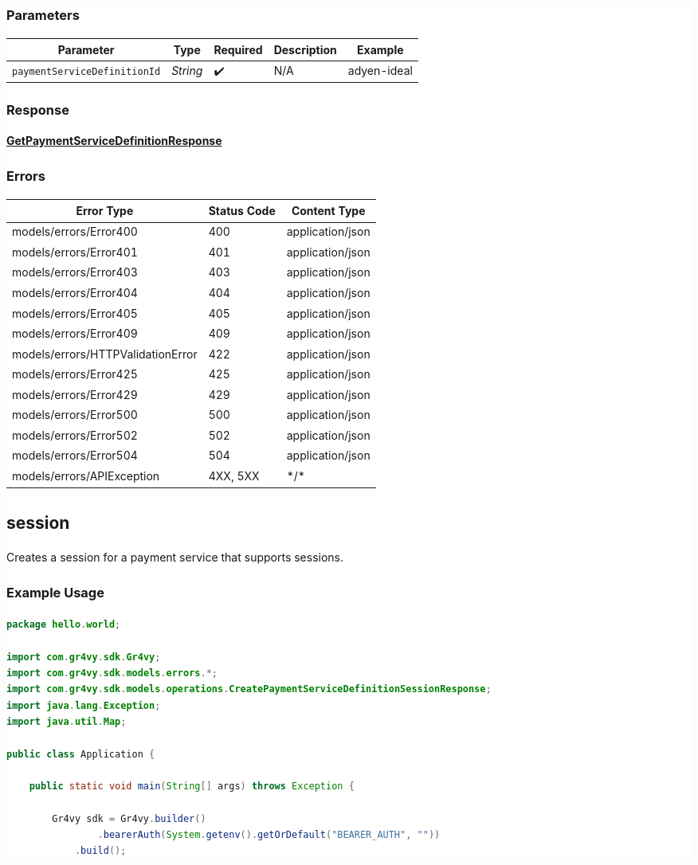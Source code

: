 ```java
```

### Parameters

| Parameter                    | Type                         | Required                     | Description                  | Example                      |
| ---------------------------- | ---------------------------- | ---------------------------- | ---------------------------- | ---------------------------- |
| `paymentServiceDefinitionId` | *String*                     | :heavy_check_mark:           | N/A                          | adyen-ideal                  |

### Response

**[GetPaymentServiceDefinitionResponse](../../models/operations/GetPaymentServiceDefinitionResponse.md)**

### Errors

| Error Type                        | Status Code                       | Content Type                      |
| --------------------------------- | --------------------------------- | --------------------------------- |
| models/errors/Error400            | 400                               | application/json                  |
| models/errors/Error401            | 401                               | application/json                  |
| models/errors/Error403            | 403                               | application/json                  |
| models/errors/Error404            | 404                               | application/json                  |
| models/errors/Error405            | 405                               | application/json                  |
| models/errors/Error409            | 409                               | application/json                  |
| models/errors/HTTPValidationError | 422                               | application/json                  |
| models/errors/Error425            | 425                               | application/json                  |
| models/errors/Error429            | 429                               | application/json                  |
| models/errors/Error500            | 500                               | application/json                  |
| models/errors/Error502            | 502                               | application/json                  |
| models/errors/Error504            | 504                               | application/json                  |
| models/errors/APIException        | 4XX, 5XX                          | \*/\*                             |

## session

Creates a session for a payment service that supports sessions.

### Example Usage


```java
package hello.world;

import com.gr4vy.sdk.Gr4vy;
import com.gr4vy.sdk.models.errors.*;
import com.gr4vy.sdk.models.operations.CreatePaymentServiceDefinitionSessionResponse;
import java.lang.Exception;
import java.util.Map;

public class Application {

    public static void main(String[] args) throws Exception {

        Gr4vy sdk = Gr4vy.builder()
                .bearerAuth(System.getenv().getOrDefault("BEARER_AUTH", ""))
            .build();

```
